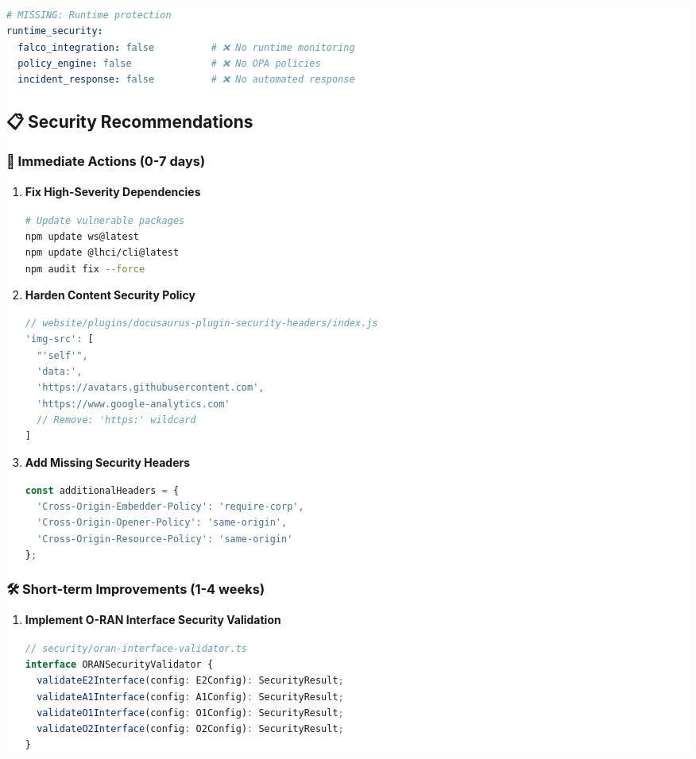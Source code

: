 ```yaml
# MISSING: Runtime protection
runtime_security:
  falco_integration: false          # ❌ No runtime monitoring
  policy_engine: false              # ❌ No OPA policies
  incident_response: false          # ❌ No automated response
```

## 📋 Security Recommendations

### 🚨 Immediate Actions (0-7 days)

1. **Fix High-Severity Dependencies**
   ```bash
   # Update vulnerable packages
   npm update ws@latest
   npm update @lhci/cli@latest
   npm audit fix --force
   ```

2. **Harden Content Security Policy**
   ```typescript
   // website/plugins/docusaurus-plugin-security-headers/index.js
   'img-src': [
     "'self'",
     'data:',
     'https://avatars.githubusercontent.com',
     'https://www.google-analytics.com'
     // Remove: 'https:' wildcard
   ]
   ```

3. **Add Missing Security Headers**
   ```javascript
   const additionalHeaders = {
     'Cross-Origin-Embedder-Policy': 'require-corp',
     'Cross-Origin-Opener-Policy': 'same-origin',
     'Cross-Origin-Resource-Policy': 'same-origin'
   };
   ```

### 🛠️ Short-term Improvements (1-4 weeks)

1. **Implement O-RAN Interface Security Validation**
   ```typescript
   // security/oran-interface-validator.ts
   interface ORANSecurityValidator {
     validateE2Interface(config: E2Config): SecurityResult;
     validateA1Interface(config: A1Config): SecurityResult;
     validateO1Interface(config: O1Config): SecurityResult;
     validateO2Interface(config: O2Config): SecurityResult;
   }
   ```
